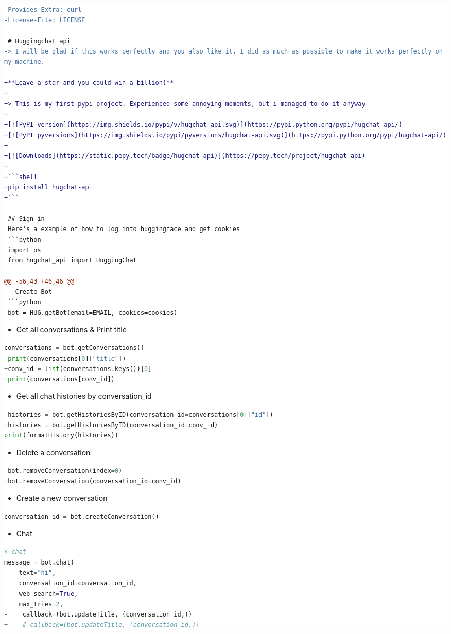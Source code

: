 ```diff
-Provides-Extra: curl
-License-File: LICENSE
-
 # Huggingchat api
-> I will be glad if this works perfectly and you also like it. I did as much as possible to make it works perfectly on my machine.
 
+**Leave a star and you could win a billion(**
+
+> This is my first pypi project. Experienced some annoying moments, but i managed to do it anyway
+
+[![PyPI version](https://img.shields.io/pypi/v/hugchat-api.svg)](https://pypi.python.org/pypi/hugchat-api/)
+[![PyPI pyversions](https://img.shields.io/pypi/pyversions/hugchat-api.svg)](https://pypi.python.org/pypi/hugchat-api/)
+
+[![Downloads](https://static.pepy.tech/badge/hugchat-api)](https://pepy.tech/project/hugchat-api)
+
+```shell
+pip install hugchat-api
+```
 
 ## Sign in
 Here's a example of how to log into huggingface and get cookies
 ```python
 import os
 from hugchat_api import HuggingChat
 
@@ -56,43 +46,46 @@
 - Create Bot
 ```python
 bot = HUG.getBot(email=EMAIL, cookies=cookies)
 ```
 - Get all conversations & Print title
 ```python
 conversations = bot.getConversations()
-print(conversations[0]["title"])
+conv_id = list(conversations.keys())[0]
+print(conversations[conv_id])
 ```
 - Get all chat histories by conversation_id
 ```python
-histories = bot.getHistoriesByID(conversation_id=conversations[0]["id"])
+histories = bot.getHistoriesByID(conversation_id=conv_id)
 print(formatHistory(histories))
 ```
 - Delete a conversation
 ```python
-bot.removeConversation(index=0)
+bot.removeConversation(conversation_id=conv_id)
 ```
 - Create a new conversation
 ```python
 conversation_id = bot.createConversation()
 ```
 - Chat
 ```python
 # chat
 message = bot.chat(
     text="hi",
     conversation_id=conversation_id,
     web_search=True,
     max_tries=2,
-    callback=(bot.updateTitle, (conversation_id,))
+    # callback=(bot.updateTitle, (conversation_id,))
 ```